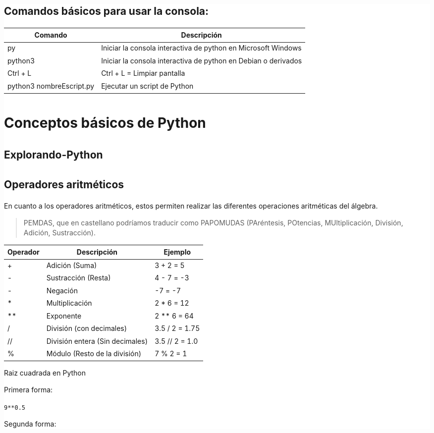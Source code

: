 ## Comandos básicos para usar la consola:

| Comando | Descripción |
| ------ | ------ |
| py | Iniciar la consola interactiva de python en Microsoft Windows |
| python3 | Iniciar la consola interactiva de python en Debian o derivados |
| Ctrl + L | Ctrl + L = Limpiar pantalla |
| python3 nombreEscript.py | Ejecutar un script de Python |



# <a name="Conceptos-básicos-de-Python">Conceptos básicos de Python</a>

## <a name="Explorando-Python">Explorando-Python</a>

## Operadores aritméticos

En cuanto a los operadores aritméticos, estos permiten realizar las diferentes operaciones aritméticas del álgebra.

> PEMDAS, que en castellano podríamos traducir como PAPOMUDAS (PAréntesis, POtencias, MUltiplicación, División, Adición, Sustracción).

| Operador | Descripción | Ejemplo |
| ------ | ------ | ------ |
| + | Adición (Suma) | 3 + 2 = 5 |
| - | Sustracción (Resta) | 4 - 7 = -3 |
| - | Negación | -7 = -7|
| * | Multiplicación | 2 * 6 = 12 |
| ** | Exponente | 2 ** 6 = 64 |
| / | División (con decimales) | 3.5 / 2 = 1.75 |
| //	 | División entera (Sin decimales) | 3.5 // 2 = 1.0 |
| % | Módulo (Resto de la división) | 7 % 2 = 1 |


Raiz cuadrada en Python

Primera forma:
```sh
9**0.5
```

Segunda forma:
